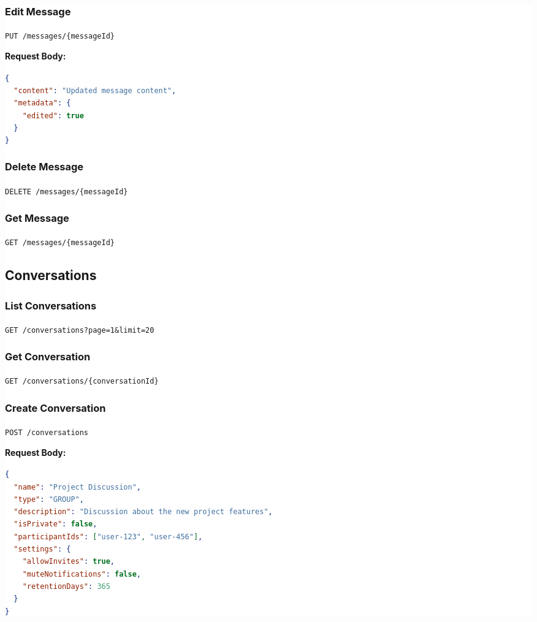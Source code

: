 ### Edit Message

```http
PUT /messages/{messageId}
```

**Request Body:**
```json
{
  "content": "Updated message content",
  "metadata": {
    "edited": true
  }
}
```

### Delete Message

```http
DELETE /messages/{messageId}
```

### Get Message

```http
GET /messages/{messageId}
```

## Conversations

### List Conversations

```http
GET /conversations?page=1&limit=20
```

### Get Conversation

```http
GET /conversations/{conversationId}
```

### Create Conversation

```http
POST /conversations
```

**Request Body:**
```json
{
  "name": "Project Discussion",
  "type": "GROUP",
  "description": "Discussion about the new project features",
  "isPrivate": false,
  "participantIds": ["user-123", "user-456"],
  "settings": {
    "allowInvites": true,
    "muteNotifications": false,
    "retentionDays": 365
  }
}
```
